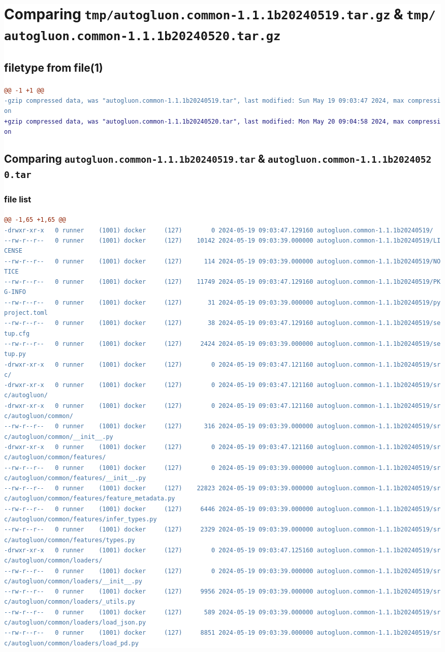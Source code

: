 # Comparing `tmp/autogluon.common-1.1.1b20240519.tar.gz` & `tmp/autogluon.common-1.1.1b20240520.tar.gz`

## filetype from file(1)

```diff
@@ -1 +1 @@
-gzip compressed data, was "autogluon.common-1.1.1b20240519.tar", last modified: Sun May 19 09:03:47 2024, max compression
+gzip compressed data, was "autogluon.common-1.1.1b20240520.tar", last modified: Mon May 20 09:04:58 2024, max compression
```

## Comparing `autogluon.common-1.1.1b20240519.tar` & `autogluon.common-1.1.1b20240520.tar`

### file list

```diff
@@ -1,65 +1,65 @@
-drwxr-xr-x   0 runner    (1001) docker     (127)        0 2024-05-19 09:03:47.129160 autogluon.common-1.1.1b20240519/
--rw-r--r--   0 runner    (1001) docker     (127)    10142 2024-05-19 09:03:39.000000 autogluon.common-1.1.1b20240519/LICENSE
--rw-r--r--   0 runner    (1001) docker     (127)      114 2024-05-19 09:03:39.000000 autogluon.common-1.1.1b20240519/NOTICE
--rw-r--r--   0 runner    (1001) docker     (127)    11749 2024-05-19 09:03:47.129160 autogluon.common-1.1.1b20240519/PKG-INFO
--rw-r--r--   0 runner    (1001) docker     (127)       31 2024-05-19 09:03:39.000000 autogluon.common-1.1.1b20240519/pyproject.toml
--rw-r--r--   0 runner    (1001) docker     (127)       38 2024-05-19 09:03:47.129160 autogluon.common-1.1.1b20240519/setup.cfg
--rw-r--r--   0 runner    (1001) docker     (127)     2424 2024-05-19 09:03:39.000000 autogluon.common-1.1.1b20240519/setup.py
-drwxr-xr-x   0 runner    (1001) docker     (127)        0 2024-05-19 09:03:47.121160 autogluon.common-1.1.1b20240519/src/
-drwxr-xr-x   0 runner    (1001) docker     (127)        0 2024-05-19 09:03:47.121160 autogluon.common-1.1.1b20240519/src/autogluon/
-drwxr-xr-x   0 runner    (1001) docker     (127)        0 2024-05-19 09:03:47.121160 autogluon.common-1.1.1b20240519/src/autogluon/common/
--rw-r--r--   0 runner    (1001) docker     (127)      316 2024-05-19 09:03:39.000000 autogluon.common-1.1.1b20240519/src/autogluon/common/__init__.py
-drwxr-xr-x   0 runner    (1001) docker     (127)        0 2024-05-19 09:03:47.121160 autogluon.common-1.1.1b20240519/src/autogluon/common/features/
--rw-r--r--   0 runner    (1001) docker     (127)        0 2024-05-19 09:03:39.000000 autogluon.common-1.1.1b20240519/src/autogluon/common/features/__init__.py
--rw-r--r--   0 runner    (1001) docker     (127)    22823 2024-05-19 09:03:39.000000 autogluon.common-1.1.1b20240519/src/autogluon/common/features/feature_metadata.py
--rw-r--r--   0 runner    (1001) docker     (127)     6446 2024-05-19 09:03:39.000000 autogluon.common-1.1.1b20240519/src/autogluon/common/features/infer_types.py
--rw-r--r--   0 runner    (1001) docker     (127)     2329 2024-05-19 09:03:39.000000 autogluon.common-1.1.1b20240519/src/autogluon/common/features/types.py
-drwxr-xr-x   0 runner    (1001) docker     (127)        0 2024-05-19 09:03:47.125160 autogluon.common-1.1.1b20240519/src/autogluon/common/loaders/
--rw-r--r--   0 runner    (1001) docker     (127)        0 2024-05-19 09:03:39.000000 autogluon.common-1.1.1b20240519/src/autogluon/common/loaders/__init__.py
--rw-r--r--   0 runner    (1001) docker     (127)     9956 2024-05-19 09:03:39.000000 autogluon.common-1.1.1b20240519/src/autogluon/common/loaders/_utils.py
--rw-r--r--   0 runner    (1001) docker     (127)      589 2024-05-19 09:03:39.000000 autogluon.common-1.1.1b20240519/src/autogluon/common/loaders/load_json.py
--rw-r--r--   0 runner    (1001) docker     (127)     8851 2024-05-19 09:03:39.000000 autogluon.common-1.1.1b20240519/src/autogluon/common/loaders/load_pd.py
```